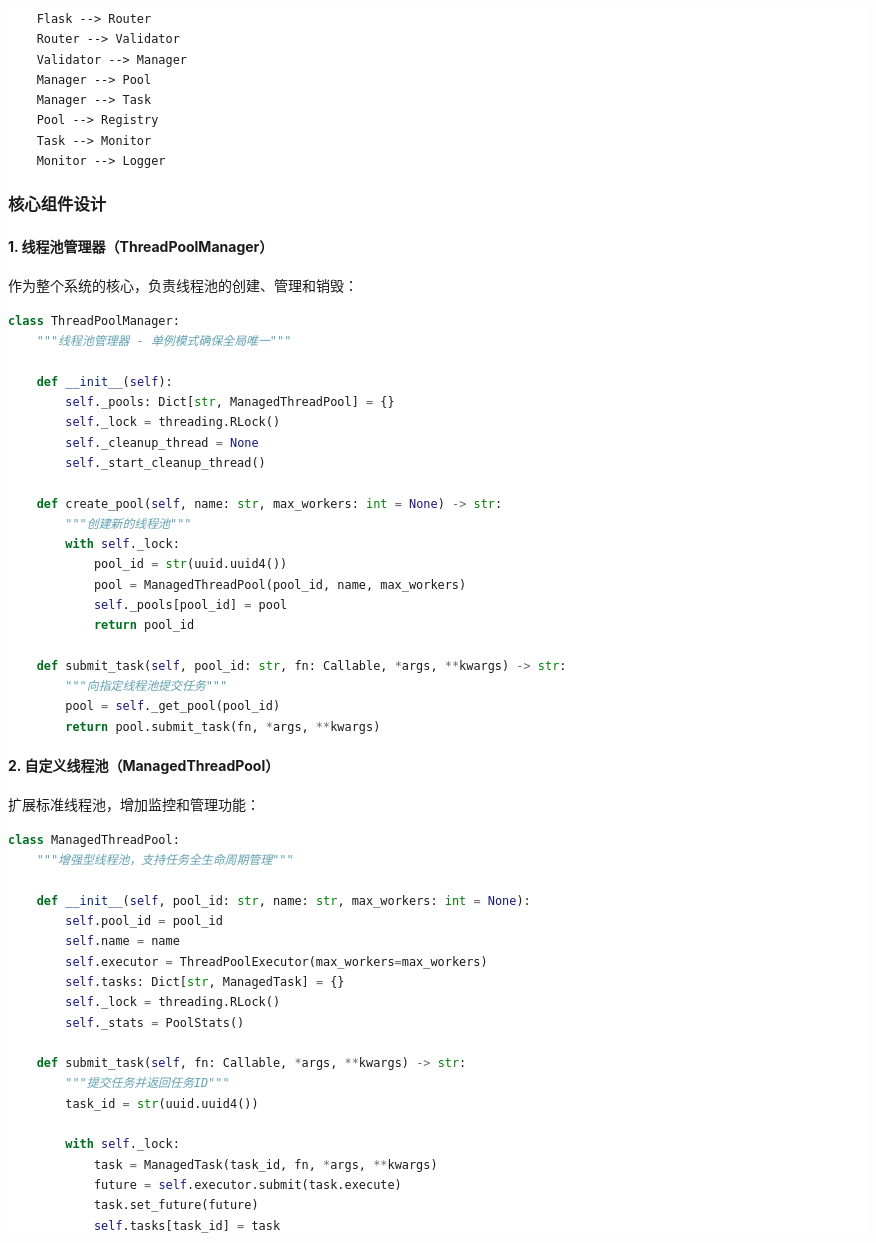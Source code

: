 ```mermaid
    Flask --> Router
    Router --> Validator
    Validator --> Manager
    Manager --> Pool
    Manager --> Task
    Pool --> Registry
    Task --> Monitor
    Monitor --> Logger
```

### 核心组件设计

#### 1. 线程池管理器（ThreadPoolManager）

作为整个系统的核心，负责线程池的创建、管理和销毁：

```python
class ThreadPoolManager:
    """线程池管理器 - 单例模式确保全局唯一"""
  
    def __init__(self):
        self._pools: Dict[str, ManagedThreadPool] = {}
        self._lock = threading.RLock()
        self._cleanup_thread = None
        self._start_cleanup_thread()
  
    def create_pool(self, name: str, max_workers: int = None) -> str:
        """创建新的线程池"""
        with self._lock:
            pool_id = str(uuid.uuid4())
            pool = ManagedThreadPool(pool_id, name, max_workers)
            self._pools[pool_id] = pool
            return pool_id
  
    def submit_task(self, pool_id: str, fn: Callable, *args, **kwargs) -> str:
        """向指定线程池提交任务"""
        pool = self._get_pool(pool_id)
        return pool.submit_task(fn, *args, **kwargs)
```

#### 2. 自定义线程池（ManagedThreadPool）

扩展标准线程池，增加监控和管理功能：

```python
class ManagedThreadPool:
    """增强型线程池，支持任务全生命周期管理"""
  
    def __init__(self, pool_id: str, name: str, max_workers: int = None):
        self.pool_id = pool_id
        self.name = name
        self.executor = ThreadPoolExecutor(max_workers=max_workers)
        self.tasks: Dict[str, ManagedTask] = {}
        self._lock = threading.RLock()
        self._stats = PoolStats()
  
    def submit_task(self, fn: Callable, *args, **kwargs) -> str:
        """提交任务并返回任务ID"""
        task_id = str(uuid.uuid4())
      
        with self._lock:
            task = ManagedTask(task_id, fn, *args, **kwargs)
            future = self.executor.submit(task.execute)
            task.set_future(future)
            self.tasks[task_id] = task
```
